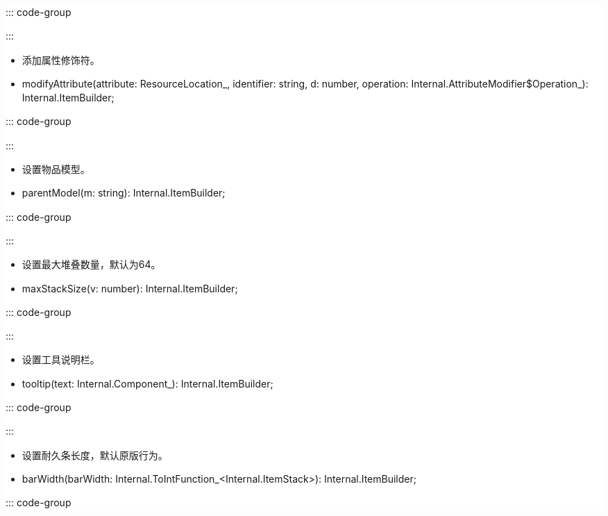 ::: code-group

```js [KubeJS]

```

:::

- 添加属性修饰符。

- modifyAttribute(attribute: ResourceLocation_, identifier: string, d: number, operation: Internal.AttributeModifier$Operation_): Internal.ItemBuilder;

::: code-group

```js [KubeJS]

```

:::

- 设置物品模型。

- parentModel(m: string): Internal.ItemBuilder;

::: code-group

```js [KubeJS]

```

:::

- 设置最大堆叠数量，默认为64。

- maxStackSize(v: number): Internal.ItemBuilder;

::: code-group

```js [KubeJS]

```

:::

- 设置工具说明栏。

- tooltip(text: Internal.Component_): Internal.ItemBuilder;

::: code-group

```js [KubeJS]

```

:::

- 设置耐久条长度，默认原版行为。

- barWidth(barWidth: Internal.ToIntFunction_\<Internal.ItemStack\>): Internal.ItemBuilder;

::: code-group

```js [KubeJS]

```

